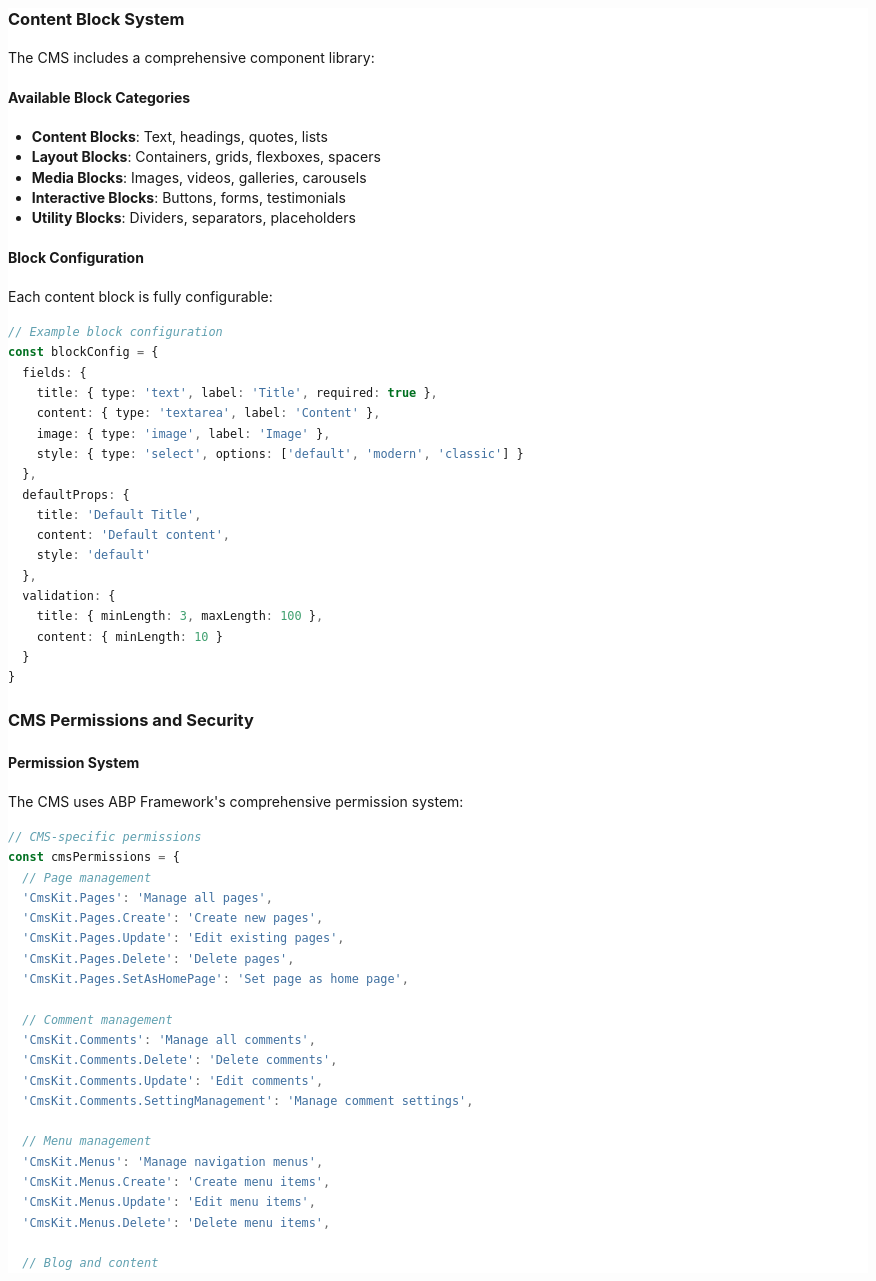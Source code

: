 ### Content Block System

The CMS includes a comprehensive component library:

#### Available Block Categories

- **Content Blocks**: Text, headings, quotes, lists
- **Layout Blocks**: Containers, grids, flexboxes, spacers
- **Media Blocks**: Images, videos, galleries, carousels
- **Interactive Blocks**: Buttons, forms, testimonials
- **Utility Blocks**: Dividers, separators, placeholders

#### Block Configuration

Each content block is fully configurable:

```typescript
// Example block configuration
const blockConfig = {
  fields: {
    title: { type: 'text', label: 'Title', required: true },
    content: { type: 'textarea', label: 'Content' },
    image: { type: 'image', label: 'Image' },
    style: { type: 'select', options: ['default', 'modern', 'classic'] }
  },
  defaultProps: {
    title: 'Default Title',
    content: 'Default content',
    style: 'default'
  },
  validation: {
    title: { minLength: 3, maxLength: 100 },
    content: { minLength: 10 }
  }
}
```

### CMS Permissions and Security

#### Permission System

The CMS uses ABP Framework's comprehensive permission system:

```typescript
// CMS-specific permissions
const cmsPermissions = {
  // Page management
  'CmsKit.Pages': 'Manage all pages',
  'CmsKit.Pages.Create': 'Create new pages',
  'CmsKit.Pages.Update': 'Edit existing pages',
  'CmsKit.Pages.Delete': 'Delete pages',
  'CmsKit.Pages.SetAsHomePage': 'Set page as home page',
  
  // Comment management
  'CmsKit.Comments': 'Manage all comments',
  'CmsKit.Comments.Delete': 'Delete comments',
  'CmsKit.Comments.Update': 'Edit comments',
  'CmsKit.Comments.SettingManagement': 'Manage comment settings',
  
  // Menu management
  'CmsKit.Menus': 'Manage navigation menus',
  'CmsKit.Menus.Create': 'Create menu items',
  'CmsKit.Menus.Update': 'Edit menu items',
  'CmsKit.Menus.Delete': 'Delete menu items',
  
  // Blog and content
```